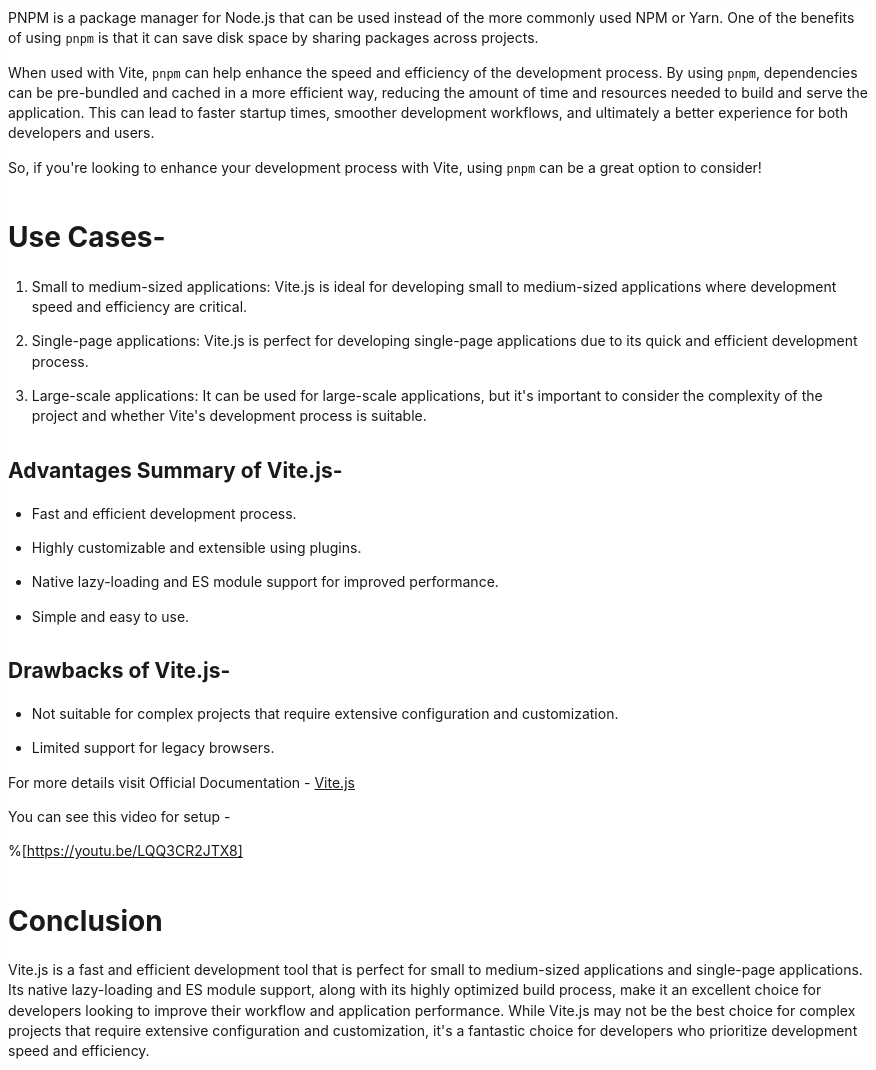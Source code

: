 PNPM is a package manager for Node.js that can be used instead of the more commonly used NPM or Yarn. One of the benefits of using `pnpm` is that it can save disk space by sharing packages across projects.

When used with Vite, `pnpm` can help enhance the speed and efficiency of the development process. By using `pnpm`, dependencies can be pre-bundled and cached in a more efficient way, reducing the amount of time and resources needed to build and serve the application. This can lead to faster startup times, smoother development workflows, and ultimately a better experience for both developers and users.

So, if you're looking to enhance your development process with Vite, using `pnpm` can be a great option to consider!

# Use Cases-

1. Small to medium-sized applications: Vite.js is ideal for developing small to medium-sized applications where development speed and efficiency are critical.
    
2. Single-page applications: Vite.js is perfect for developing single-page applications due to its quick and efficient development process.
    
3. Large-scale applications: It can be used for large-scale applications, but it's important to consider the complexity of the project and whether Vite's development process is suitable.
    

## Advantages Summary of Vite.js-

* Fast and efficient development process.
    
* Highly customizable and extensible using plugins.
    
* Native lazy-loading and ES module support for improved performance.
    
* Simple and easy to use.
    

## Drawbacks of Vite.js-

* Not suitable for complex projects that require extensive configuration and customization.
    
* Limited support for legacy browsers.
    

For more details visit Official Documentation - [Vite.js](https://vitejs.dev/)

You can see this video for setup -

%[https://youtu.be/LQQ3CR2JTX8] 

# Conclusion

Vite.js is a fast and efficient development tool that is perfect for small to medium-sized applications and single-page applications. Its native lazy-loading and ES module support, along with its highly optimized build process, make it an excellent choice for developers looking to improve their workflow and application performance. While Vite.js may not be the best choice for complex projects that require extensive configuration and customization, it's a fantastic choice for developers who prioritize development speed and efficiency.